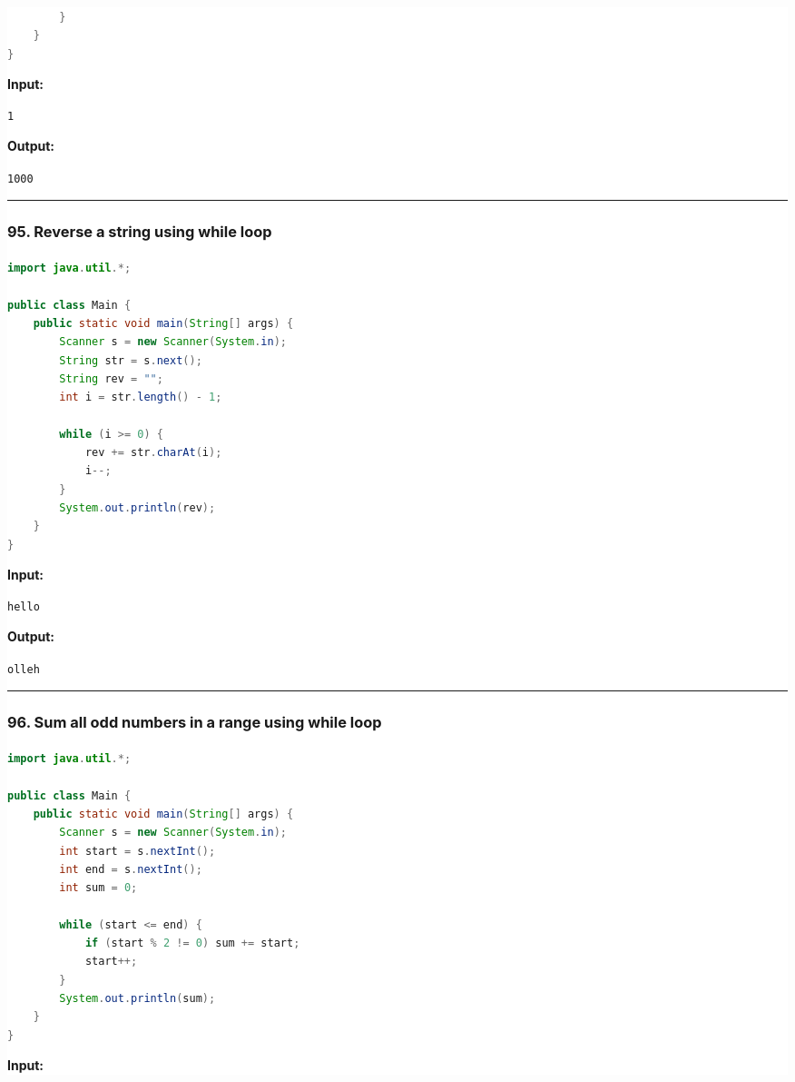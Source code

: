 ```java
        }
    }
}
```
**Input:**  
```
1
```
**Output:**  
```
1000
```

---

### **95. Reverse a string using while loop**
```java
import java.util.*;

public class Main {
    public static void main(String[] args) {
        Scanner s = new Scanner(System.in);
        String str = s.next();
        String rev = "";
        int i = str.length() - 1;

        while (i >= 0) {
            rev += str.charAt(i);
            i--;
        }
        System.out.println(rev);
    }
}
```
**Input:**  
```
hello
```
**Output:**  
```
olleh
```

---

### **96. Sum all odd numbers in a range using while loop**
```java
import java.util.*;

public class Main {
    public static void main(String[] args) {
        Scanner s = new Scanner(System.in);
        int start = s.nextInt();
        int end = s.nextInt();
        int sum = 0;

        while (start <= end) {
            if (start % 2 != 0) sum += start;
            start++;
        }
        System.out.println(sum);
    }
}
```
**Input:**  
```
```